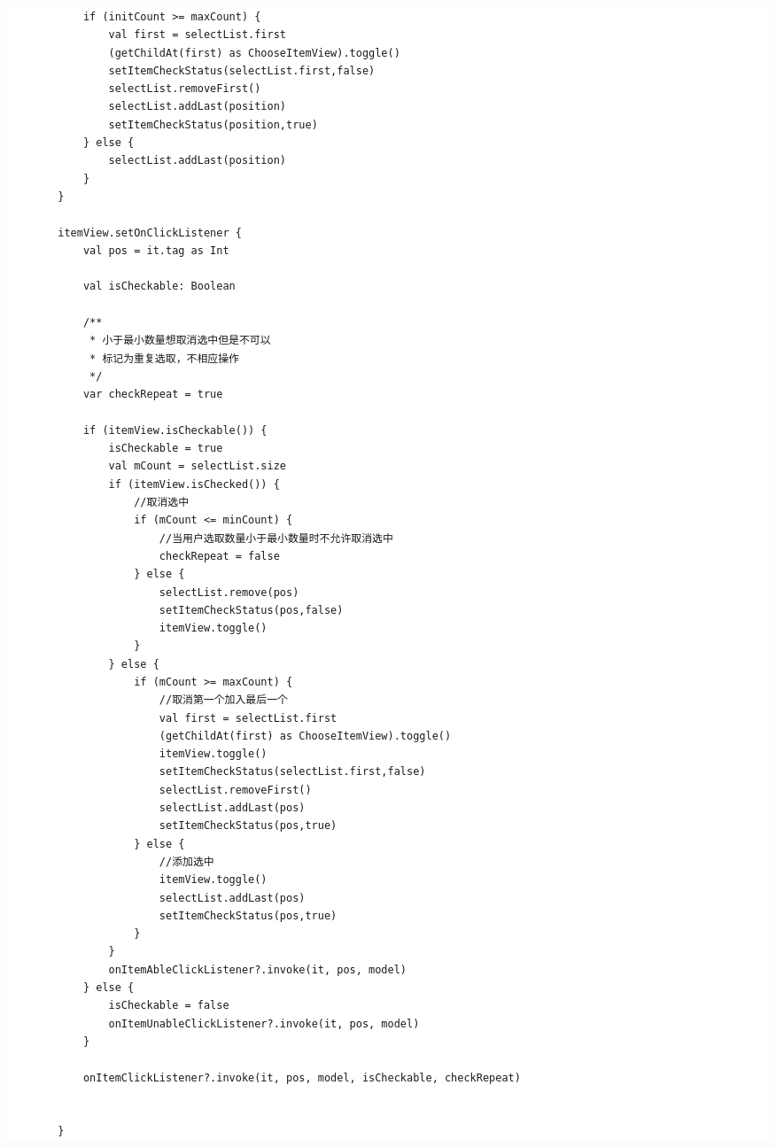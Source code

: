 ```
            if (initCount >= maxCount) {
                val first = selectList.first
                (getChildAt(first) as ChooseItemView).toggle()
                setItemCheckStatus(selectList.first,false)
                selectList.removeFirst()
                selectList.addLast(position)
                setItemCheckStatus(position,true)
            } else {
                selectList.addLast(position)
            }
        }

        itemView.setOnClickListener {
            val pos = it.tag as Int

            val isCheckable: Boolean

            /**
             * 小于最小数量想取消选中但是不可以
             * 标记为重复选取，不相应操作
             */
            var checkRepeat = true

            if (itemView.isCheckable()) {
                isCheckable = true
                val mCount = selectList.size
                if (itemView.isChecked()) {
                    //取消选中
                    if (mCount <= minCount) {
                        //当用户选取数量小于最小数量时不允许取消选中
                        checkRepeat = false
                    } else {
                        selectList.remove(pos)
                        setItemCheckStatus(pos,false)
                        itemView.toggle()
                    }
                } else {
                    if (mCount >= maxCount) {
                        //取消第一个加入最后一个
                        val first = selectList.first
                        (getChildAt(first) as ChooseItemView).toggle()
                        itemView.toggle()
                        setItemCheckStatus(selectList.first,false)
                        selectList.removeFirst()
                        selectList.addLast(pos)
                        setItemCheckStatus(pos,true)
                    } else {
                        //添加选中
                        itemView.toggle()
                        selectList.addLast(pos)
                        setItemCheckStatus(pos,true)
                    }
                }
                onItemAbleClickListener?.invoke(it, pos, model)
            } else {
                isCheckable = false
                onItemUnableClickListener?.invoke(it, pos, model)
            }

            onItemClickListener?.invoke(it, pos, model, isCheckable, checkRepeat)


        }
```